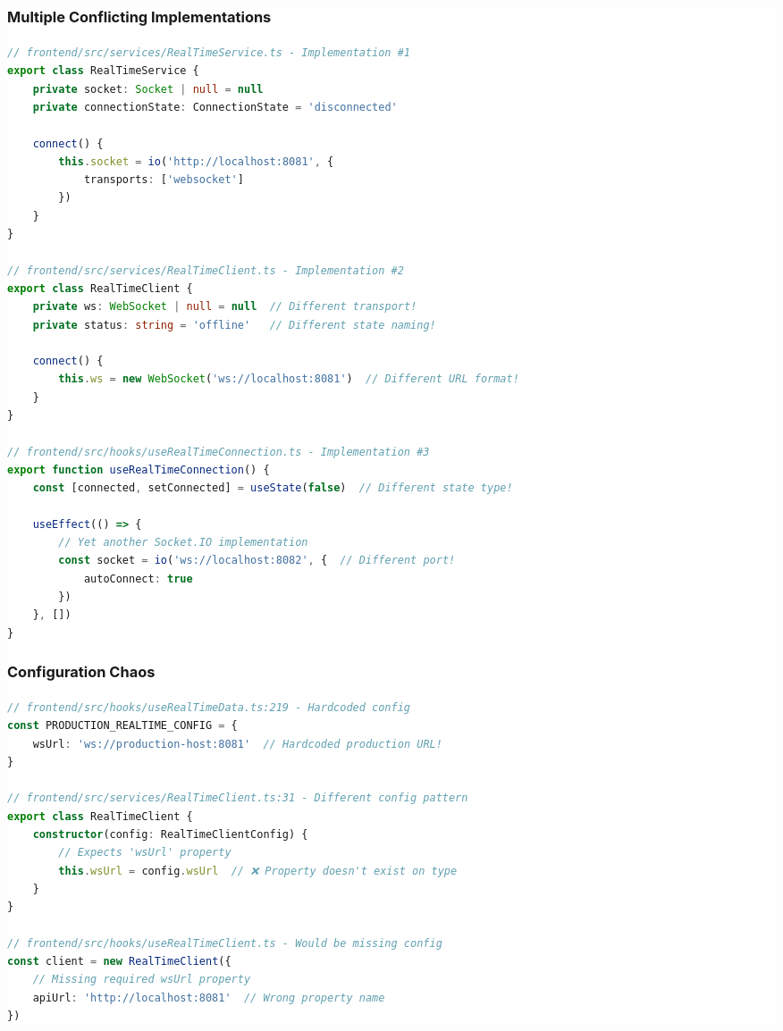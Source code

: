 ### **Multiple Conflicting Implementations**

```typescript
// frontend/src/services/RealTimeService.ts - Implementation #1
export class RealTimeService {
    private socket: Socket | null = null
    private connectionState: ConnectionState = 'disconnected'

    connect() {
        this.socket = io('http://localhost:8081', {
            transports: ['websocket']
        })
    }
}

// frontend/src/services/RealTimeClient.ts - Implementation #2
export class RealTimeClient {
    private ws: WebSocket | null = null  // Different transport!
    private status: string = 'offline'   // Different state naming!

    connect() {
        this.ws = new WebSocket('ws://localhost:8081')  // Different URL format!
    }
}

// frontend/src/hooks/useRealTimeConnection.ts - Implementation #3
export function useRealTimeConnection() {
    const [connected, setConnected] = useState(false)  // Different state type!

    useEffect(() => {
        // Yet another Socket.IO implementation
        const socket = io('ws://localhost:8082', {  // Different port!
            autoConnect: true
        })
    }, [])
}
```

### **Configuration Chaos**

```typescript
// frontend/src/hooks/useRealTimeData.ts:219 - Hardcoded config
const PRODUCTION_REALTIME_CONFIG = {
    wsUrl: 'ws://production-host:8081'  // Hardcoded production URL!
}

// frontend/src/services/RealTimeClient.ts:31 - Different config pattern
export class RealTimeClient {
    constructor(config: RealTimeClientConfig) {
        // Expects 'wsUrl' property
        this.wsUrl = config.wsUrl  // ❌ Property doesn't exist on type
    }
}

// frontend/src/hooks/useRealTimeClient.ts - Would be missing config
const client = new RealTimeClient({
    // Missing required wsUrl property
    apiUrl: 'http://localhost:8081'  // Wrong property name
})
```
